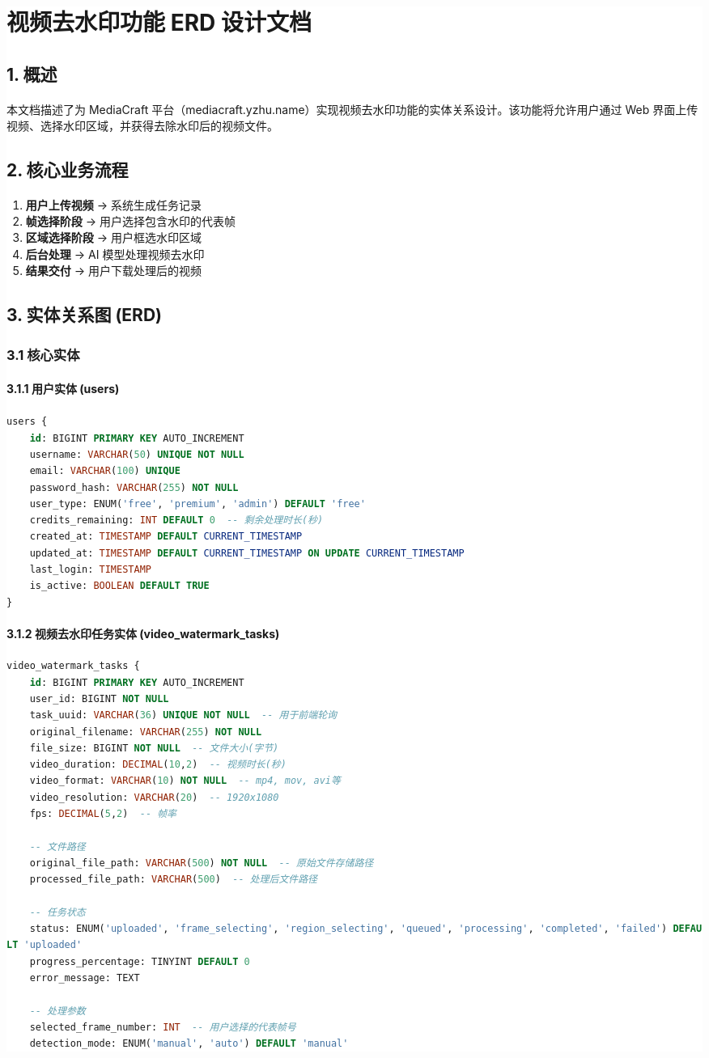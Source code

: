 # 视频去水印功能 ERD 设计文档

## 1. 概述

本文档描述了为 MediaCraft 平台（mediacraft.yzhu.name）实现视频去水印功能的实体关系设计。该功能将允许用户通过 Web 界面上传视频、选择水印区域，并获得去除水印后的视频文件。

## 2. 核心业务流程

1. **用户上传视频** → 系统生成任务记录
2. **帧选择阶段** → 用户选择包含水印的代表帧
3. **区域选择阶段** → 用户框选水印区域
4. **后台处理** → AI 模型处理视频去水印
5. **结果交付** → 用户下载处理后的视频

## 3. 实体关系图 (ERD)

### 3.1 核心实体

#### 3.1.1 用户实体 (users)
```sql
users {
    id: BIGINT PRIMARY KEY AUTO_INCREMENT
    username: VARCHAR(50) UNIQUE NOT NULL
    email: VARCHAR(100) UNIQUE
    password_hash: VARCHAR(255) NOT NULL
    user_type: ENUM('free', 'premium', 'admin') DEFAULT 'free'
    credits_remaining: INT DEFAULT 0  -- 剩余处理时长(秒)
    created_at: TIMESTAMP DEFAULT CURRENT_TIMESTAMP
    updated_at: TIMESTAMP DEFAULT CURRENT_TIMESTAMP ON UPDATE CURRENT_TIMESTAMP
    last_login: TIMESTAMP
    is_active: BOOLEAN DEFAULT TRUE
}
```

#### 3.1.2 视频去水印任务实体 (video_watermark_tasks)
```sql
video_watermark_tasks {
    id: BIGINT PRIMARY KEY AUTO_INCREMENT
    user_id: BIGINT NOT NULL
    task_uuid: VARCHAR(36) UNIQUE NOT NULL  -- 用于前端轮询
    original_filename: VARCHAR(255) NOT NULL
    file_size: BIGINT NOT NULL  -- 文件大小(字节)
    video_duration: DECIMAL(10,2)  -- 视频时长(秒)
    video_format: VARCHAR(10) NOT NULL  -- mp4, mov, avi等
    video_resolution: VARCHAR(20)  -- 1920x1080
    fps: DECIMAL(5,2)  -- 帧率
    
    -- 文件路径
    original_file_path: VARCHAR(500) NOT NULL  -- 原始文件存储路径
    processed_file_path: VARCHAR(500)  -- 处理后文件路径
    
    -- 任务状态
    status: ENUM('uploaded', 'frame_selecting', 'region_selecting', 'queued', 'processing', 'completed', 'failed') DEFAULT 'uploaded'
    progress_percentage: TINYINT DEFAULT 0
    error_message: TEXT
    
    -- 处理参数
    selected_frame_number: INT  -- 用户选择的代表帧号
    detection_mode: ENUM('manual', 'auto') DEFAULT 'manual'
```